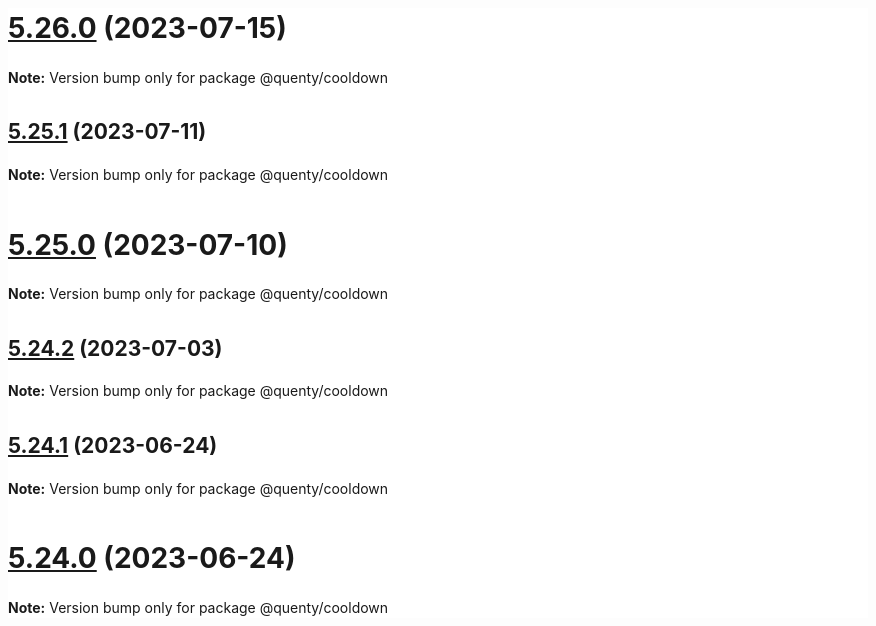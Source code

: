 



# [5.26.0](https://github.com/Quenty/NevermoreEngine/compare/@quenty/cooldown@5.25.1...@quenty/cooldown@5.26.0) (2023-07-15)

**Note:** Version bump only for package @quenty/cooldown





## [5.25.1](https://github.com/Quenty/NevermoreEngine/compare/@quenty/cooldown@5.25.0...@quenty/cooldown@5.25.1) (2023-07-11)

**Note:** Version bump only for package @quenty/cooldown





# [5.25.0](https://github.com/Quenty/NevermoreEngine/compare/@quenty/cooldown@5.24.2...@quenty/cooldown@5.25.0) (2023-07-10)

**Note:** Version bump only for package @quenty/cooldown





## [5.24.2](https://github.com/Quenty/NevermoreEngine/compare/@quenty/cooldown@5.24.1...@quenty/cooldown@5.24.2) (2023-07-03)

**Note:** Version bump only for package @quenty/cooldown





## [5.24.1](https://github.com/Quenty/NevermoreEngine/compare/@quenty/cooldown@5.24.0...@quenty/cooldown@5.24.1) (2023-06-24)

**Note:** Version bump only for package @quenty/cooldown





# [5.24.0](https://github.com/Quenty/NevermoreEngine/compare/@quenty/cooldown@5.23.1...@quenty/cooldown@5.24.0) (2023-06-24)

**Note:** Version bump only for package @quenty/cooldown
